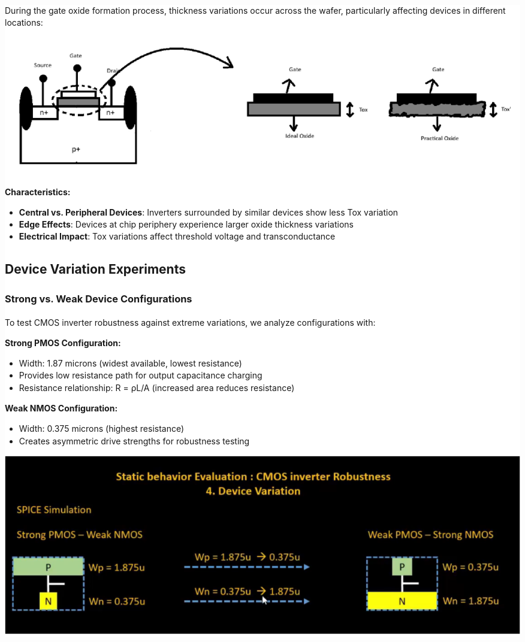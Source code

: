 During the gate oxide formation process, thickness variations occur across the wafer, particularly affecting devices in different locations:

![Tox Variation](assets/TOX.png)

**Characteristics:**
- **Central vs. Peripheral Devices**: Inverters surrounded by similar devices show less Tox variation
- **Edge Effects**: Devices at chip periphery experience larger oxide thickness variations
- **Electrical Impact**: Tox variations affect threshold voltage and transconductance

## Device Variation Experiments

### Strong vs. Weak Device Configurations

To test CMOS inverter robustness against extreme variations, we analyze configurations with:

**Strong PMOS Configuration:**
- Width: 1.87 microns (widest available, lowest resistance)
- Provides low resistance path for output capacitance charging
- Resistance relationship: R = ρL/A (increased area reduces resistance)

**Weak NMOS Configuration:**
- Width: 0.375 microns (highest resistance)
- Creates asymmetric drive strengths for robustness testing

![Static Behavior Analysis](assets/static_behaviour_analysis.png)
